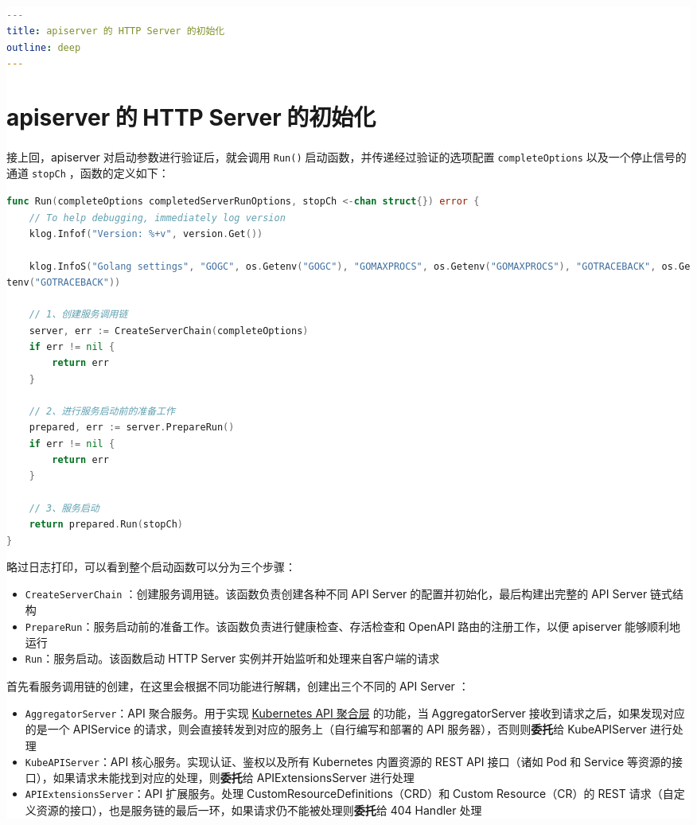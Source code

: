 ```yaml
---
title: apiserver 的 HTTP Server 的初始化
outline: deep
---
```


# apiserver 的 HTTP Server 的初始化

接上回，apiserver 对启动参数进行验证后，就会调用 `Run()` 启动函数，并传递经过验证的选项配置 `completeOptions` 以及一个停止信号的通道 `stopCh` ，函数的定义如下：

```go
func Run(completeOptions completedServerRunOptions, stopCh <-chan struct{}) error {
	// To help debugging, immediately log version
	klog.Infof("Version: %+v", version.Get())

	klog.InfoS("Golang settings", "GOGC", os.Getenv("GOGC"), "GOMAXPROCS", os.Getenv("GOMAXPROCS"), "GOTRACEBACK", os.Getenv("GOTRACEBACK"))

	// 1、创建服务调用链
	server, err := CreateServerChain(completeOptions)
	if err != nil {
		return err
	}

	// 2、进行服务启动前的准备工作
	prepared, err := server.PrepareRun()
	if err != nil {
		return err
	}

	// 3、服务启动
	return prepared.Run(stopCh)
}
```

略过日志打印，可以看到整个启动函数可以分为三个步骤：

- `CreateServerChain` ：创建服务调用链。该函数负责创建各种不同 API Server 的配置并初始化，最后构建出完整的 API Server 链式结构
- `PrepareRun`：服务启动前的准备工作。该函数负责进行健康检查、存活检查和 OpenAPI 路由的注册工作，以便 apiserver 能够顺利地运行
- `Run`：服务启动。该函数启动 HTTP Server 实例并开始监听和处理来自客户端的请求

首先看服务调用链的创建，在这里会根据不同功能进行解耦，创建出三个不同的 API Server ：

- `AggregatorServer`：API 聚合服务。用于实现 [Kubernetes API 聚合层](https://kubernetes.io/zh-cn/docs/concepts/extend-kubernetes/api-extension/apiserver-aggregation/) 的功能，当 AggregatorServer 接收到请求之后，如果发现对应的是一个 APIService 的请求，则会直接转发到对应的服务上（自行编写和部署的 API 服务器），否则则**委托**给 KubeAPIServer 进行处理
- `KubeAPIServer`：API 核心服务。实现认证、鉴权以及所有 Kubernetes 内置资源的 REST API 接口（诸如 Pod 和 Service 等资源的接口），如果请求未能找到对应的处理，则**委托**给 APIExtensionsServer 进行处理
- `APIExtensionsServer`：API 扩展服务。处理 CustomResourceDefinitions（CRD）和 Custom Resource（CR）的 REST 请求（自定义资源的接口），也是服务链的最后一环，如果请求仍不能被处理则**委托**给 404 Handler 处理
